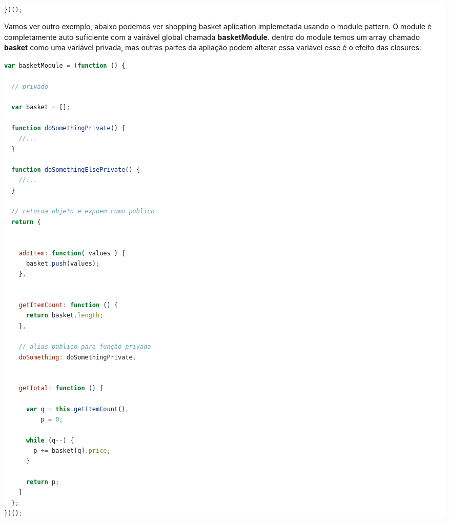 ````js
})();
````

Vamos ver outro exemplo, abaixo podemos ver shopping basket aplication implemetada usando o module pattern. O module é completamente
auto suficiente com a vairável global chamada <b>basketModule</b>. dentro do module temos um array chamado <b>basket</b> como uma variável
privada, mas outras partes da apliação podem alterar essa variável esse é o efeito das closures:

````js
var basketModule = (function () {

  // privado

  var basket = [];

  function doSomethingPrivate() {
    //...
  }

  function doSomethingElsePrivate() {
    //...
  }

  // retorna objeto e expoem como publico
  return {


    addItem: function( values ) {
      basket.push(values);
    },


    getItemCount: function () {
      return basket.length;
    },

    // alias publico para função privada
    doSomething: doSomethingPrivate,


    getTotal: function () {

      var q = this.getItemCount(),
          p = 0;

      while (q--) {
        p += basket[q].price;
      }

      return p;
    }
  };
})();
````
